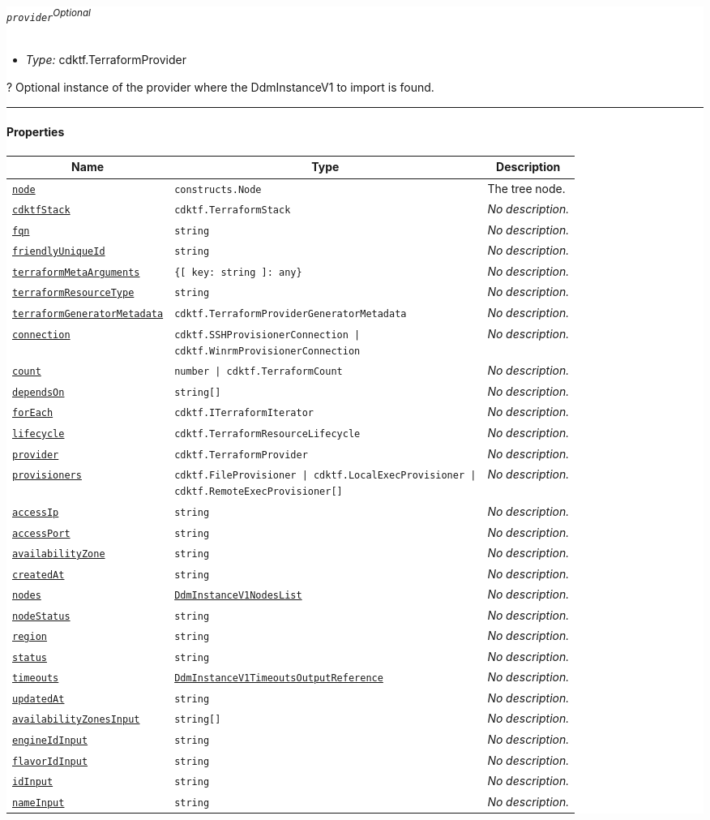 
###### `provider`<sup>Optional</sup> <a name="provider" id="@cdktf/provider-opentelekomcloud.ddmInstanceV1.DdmInstanceV1.generateConfigForImport.parameter.provider"></a>

- *Type:* cdktf.TerraformProvider

? Optional instance of the provider where the DdmInstanceV1 to import is found.

---

#### Properties <a name="Properties" id="Properties"></a>

| **Name** | **Type** | **Description** |
| --- | --- | --- |
| <code><a href="#@cdktf/provider-opentelekomcloud.ddmInstanceV1.DdmInstanceV1.property.node">node</a></code> | <code>constructs.Node</code> | The tree node. |
| <code><a href="#@cdktf/provider-opentelekomcloud.ddmInstanceV1.DdmInstanceV1.property.cdktfStack">cdktfStack</a></code> | <code>cdktf.TerraformStack</code> | *No description.* |
| <code><a href="#@cdktf/provider-opentelekomcloud.ddmInstanceV1.DdmInstanceV1.property.fqn">fqn</a></code> | <code>string</code> | *No description.* |
| <code><a href="#@cdktf/provider-opentelekomcloud.ddmInstanceV1.DdmInstanceV1.property.friendlyUniqueId">friendlyUniqueId</a></code> | <code>string</code> | *No description.* |
| <code><a href="#@cdktf/provider-opentelekomcloud.ddmInstanceV1.DdmInstanceV1.property.terraformMetaArguments">terraformMetaArguments</a></code> | <code>{[ key: string ]: any}</code> | *No description.* |
| <code><a href="#@cdktf/provider-opentelekomcloud.ddmInstanceV1.DdmInstanceV1.property.terraformResourceType">terraformResourceType</a></code> | <code>string</code> | *No description.* |
| <code><a href="#@cdktf/provider-opentelekomcloud.ddmInstanceV1.DdmInstanceV1.property.terraformGeneratorMetadata">terraformGeneratorMetadata</a></code> | <code>cdktf.TerraformProviderGeneratorMetadata</code> | *No description.* |
| <code><a href="#@cdktf/provider-opentelekomcloud.ddmInstanceV1.DdmInstanceV1.property.connection">connection</a></code> | <code>cdktf.SSHProvisionerConnection \| cdktf.WinrmProvisionerConnection</code> | *No description.* |
| <code><a href="#@cdktf/provider-opentelekomcloud.ddmInstanceV1.DdmInstanceV1.property.count">count</a></code> | <code>number \| cdktf.TerraformCount</code> | *No description.* |
| <code><a href="#@cdktf/provider-opentelekomcloud.ddmInstanceV1.DdmInstanceV1.property.dependsOn">dependsOn</a></code> | <code>string[]</code> | *No description.* |
| <code><a href="#@cdktf/provider-opentelekomcloud.ddmInstanceV1.DdmInstanceV1.property.forEach">forEach</a></code> | <code>cdktf.ITerraformIterator</code> | *No description.* |
| <code><a href="#@cdktf/provider-opentelekomcloud.ddmInstanceV1.DdmInstanceV1.property.lifecycle">lifecycle</a></code> | <code>cdktf.TerraformResourceLifecycle</code> | *No description.* |
| <code><a href="#@cdktf/provider-opentelekomcloud.ddmInstanceV1.DdmInstanceV1.property.provider">provider</a></code> | <code>cdktf.TerraformProvider</code> | *No description.* |
| <code><a href="#@cdktf/provider-opentelekomcloud.ddmInstanceV1.DdmInstanceV1.property.provisioners">provisioners</a></code> | <code>cdktf.FileProvisioner \| cdktf.LocalExecProvisioner \| cdktf.RemoteExecProvisioner[]</code> | *No description.* |
| <code><a href="#@cdktf/provider-opentelekomcloud.ddmInstanceV1.DdmInstanceV1.property.accessIp">accessIp</a></code> | <code>string</code> | *No description.* |
| <code><a href="#@cdktf/provider-opentelekomcloud.ddmInstanceV1.DdmInstanceV1.property.accessPort">accessPort</a></code> | <code>string</code> | *No description.* |
| <code><a href="#@cdktf/provider-opentelekomcloud.ddmInstanceV1.DdmInstanceV1.property.availabilityZone">availabilityZone</a></code> | <code>string</code> | *No description.* |
| <code><a href="#@cdktf/provider-opentelekomcloud.ddmInstanceV1.DdmInstanceV1.property.createdAt">createdAt</a></code> | <code>string</code> | *No description.* |
| <code><a href="#@cdktf/provider-opentelekomcloud.ddmInstanceV1.DdmInstanceV1.property.nodes">nodes</a></code> | <code><a href="#@cdktf/provider-opentelekomcloud.ddmInstanceV1.DdmInstanceV1NodesList">DdmInstanceV1NodesList</a></code> | *No description.* |
| <code><a href="#@cdktf/provider-opentelekomcloud.ddmInstanceV1.DdmInstanceV1.property.nodeStatus">nodeStatus</a></code> | <code>string</code> | *No description.* |
| <code><a href="#@cdktf/provider-opentelekomcloud.ddmInstanceV1.DdmInstanceV1.property.region">region</a></code> | <code>string</code> | *No description.* |
| <code><a href="#@cdktf/provider-opentelekomcloud.ddmInstanceV1.DdmInstanceV1.property.status">status</a></code> | <code>string</code> | *No description.* |
| <code><a href="#@cdktf/provider-opentelekomcloud.ddmInstanceV1.DdmInstanceV1.property.timeouts">timeouts</a></code> | <code><a href="#@cdktf/provider-opentelekomcloud.ddmInstanceV1.DdmInstanceV1TimeoutsOutputReference">DdmInstanceV1TimeoutsOutputReference</a></code> | *No description.* |
| <code><a href="#@cdktf/provider-opentelekomcloud.ddmInstanceV1.DdmInstanceV1.property.updatedAt">updatedAt</a></code> | <code>string</code> | *No description.* |
| <code><a href="#@cdktf/provider-opentelekomcloud.ddmInstanceV1.DdmInstanceV1.property.availabilityZonesInput">availabilityZonesInput</a></code> | <code>string[]</code> | *No description.* |
| <code><a href="#@cdktf/provider-opentelekomcloud.ddmInstanceV1.DdmInstanceV1.property.engineIdInput">engineIdInput</a></code> | <code>string</code> | *No description.* |
| <code><a href="#@cdktf/provider-opentelekomcloud.ddmInstanceV1.DdmInstanceV1.property.flavorIdInput">flavorIdInput</a></code> | <code>string</code> | *No description.* |
| <code><a href="#@cdktf/provider-opentelekomcloud.ddmInstanceV1.DdmInstanceV1.property.idInput">idInput</a></code> | <code>string</code> | *No description.* |
| <code><a href="#@cdktf/provider-opentelekomcloud.ddmInstanceV1.DdmInstanceV1.property.nameInput">nameInput</a></code> | <code>string</code> | *No description.* |